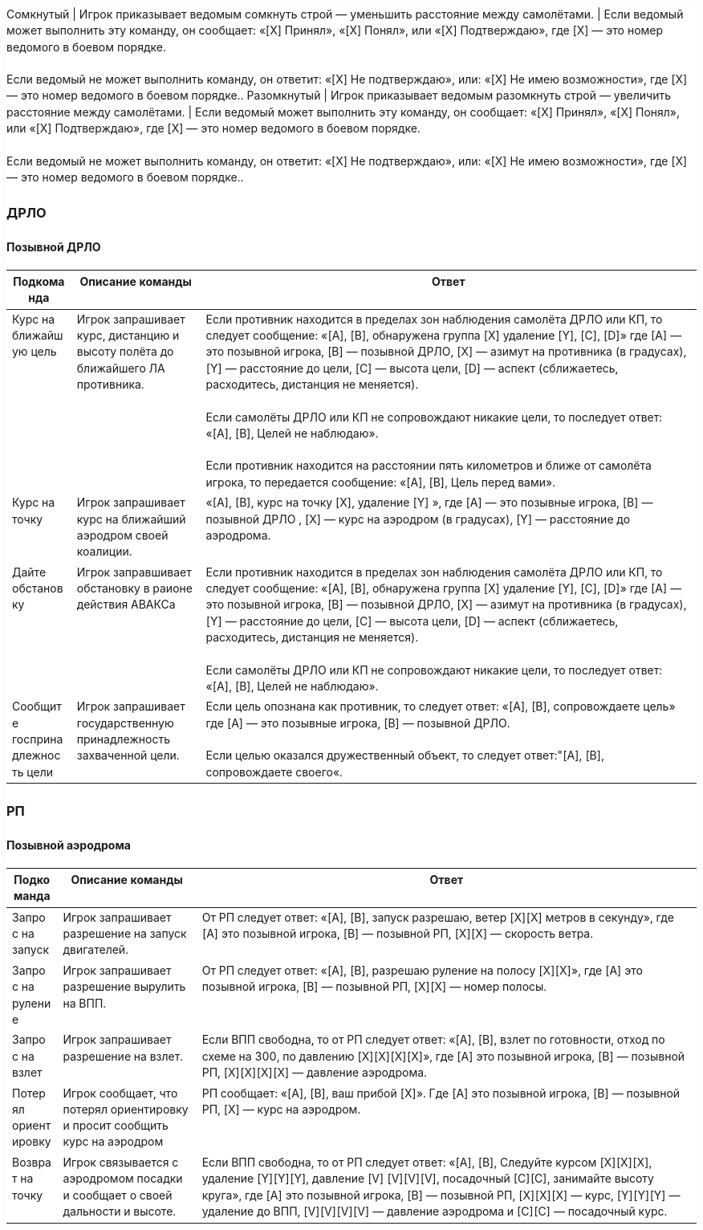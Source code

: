 Сомкнутый | Игрок приказывает ведомым сомкнуть строй — уменьшить расстояние между самолётами. | Если ведомый может выполнить эту команду, он сообщает: «[X] Принял», «[X] Понял», или «[X] Подтверждаю», где [X] — это номер ведомого в боевом порядке.<br><br>Если ведомый не может выполнить команду, он ответит: «[X] Не подтверждаю», или: «[X] Не имею возможности», где [X] — это номер ведомого в боевом порядке..
Разомкнутый | Игрок приказывает ведомым разомкнуть строй — увеличить расстояние между самолётами. | Если ведомый может выполнить эту команду, он сообщает: «[X] Принял», «[X] Понял», или «[X] Подтверждаю», где [X] — это номер ведомого в боевом порядке.<br><br>Если ведомый не может выполнить команду, он ответит: «[X] Не подтверждаю», или: «[X] Не имею возможности», где [X] — это номер ведомого в боевом порядке..

### ДРЛО

#### Позывной ДРЛО

Подкоманда | Описание команды | Ответ
-----------|------------------|------
Курс на ближайшую цель | Игрок запрашивает курс, дистанцию и высоту полёта до ближайшего ЛА противника. | Если противник находится в пределах зон наблюдения самолёта ДРЛО или КП, то следует сообщение: «[A], [B], обнаружена группа [X] удаление [Y], [C], [D]» где [А] — это позывной игрока, [B] — позывной ДРЛО, [X] — азимут на противника (в градусах), [Y] — расстояние до цели, [C] — высота цели, [D] — аспект (сближаетесь, расходитесь, дистанция не меняется).<br><br>Если самолёты ДРЛО или КП не сопровождают никакие цели, то последует ответ: «[A], [B], Целей не наблюдаю».<br><br>Если противник находится на расстоянии пять километров и ближе от самолёта игрока, то передается сообщение: «[A], [B], Цель перед вами».
Курс на точку | Игрок запрашивает курс на ближайший аэродром своей коалиции. | «[A], [B], курс на точку [X], удаление [Y] », где [A] — это позывные игрока, [B] — позывной ДРЛО , [X] — курс на аэродром (в градусах), [Y] — расстояние до аэродрома.
Дайте обстановку | Игрок заправшивает обстановку в раионе действия АВАКСа | Если противник находится в пределах зон наблюдения самолёта ДРЛО или КП, то следует сообщение: «[A], [B], обнаружена группа [X] удаление [Y], [C], [D]» где [А] — это позывной игрока, [B] — позывной ДРЛО, [X] — азимут на противника (в градусах), [Y] — расстояние до цели, [C] — высота цели, [D] — аспект (сближаетесь, расходитесь, дистанция не меняется).<br><br>Если самолёты ДРЛО или КП не сопровождают никакие цели, то последует ответ: «[A], [B], Целей не наблюдаю».
Сообщите госпринадлежность цели | Игрок запрашивает государственную принадлежность захваченной цели. | Если цель опознана как противник, то следует ответ: «[A], [B], сопровождаете цель» где [A] — это позывные игрока, [B] — позывной ДРЛО.<br><br>Если целью оказался дружественный объект, то следует ответ:"[A], [B], сопровождаете своего«.

### РП

#### Позывной аэродрома

Подкоманда | Описание команды | Ответ
-----------|------------------|------
Запрос на запуск | Игрок запрашивает разрешение на запуск двигателей. | От РП следует ответ: «[A], [B], запуск разрешаю, ветер [X][X] метров в секунду», где [A] это позывной игрока, [B] — позывной РП, [X][X] — скорость ветра.
Запрос на руление | Игрок запрашивает разрешение вырулить на ВПП. | От РП следует ответ: «[A], [B], разрешаю руление на полосу [X][X]», где [A] это позывной игрока, [B] — позывной РП, [X][X] — номер полосы.
Запрос на взлет | Игрок запрашивает разрешение на взлет. | Если ВПП свободна, то от РП следует ответ: «[A], [B], взлет по готовности, отход по схеме на 300, по давлению [X][X][X][X]», где [A] это позывной игрока, [B] — позывной РП, [X][X][X][X] — давление аэродрома.
Потерял ориентировку | Игрок сообщает, что потерял ориентировку и просит сообщить курс на аэродром | РП сообщает: «[A], [B], ваш прибой [X]». Где [A] это позывной игрока, [B] — позывной РП, [X] — курс на аэродром.
Возврат на точку | Игрок связывается с аэродромом посадки и сообщает о своей дальности и высоте. | Если ВПП свободна, то от РП следует ответ: «[A], [B], Следуйте курсом [X][X][X], удаление [Y][Y][Y], давление [V] [V][V][V], посадочный [С][С], занимайте высоту круга», где [A] это позывной игрока, [B] — позывной РП, [X][X][X] — курс, [Y][Y][Y] — удаление до ВПП, [V][V][V][V] — давление аэродрома и [С][С] — посадочный курс.